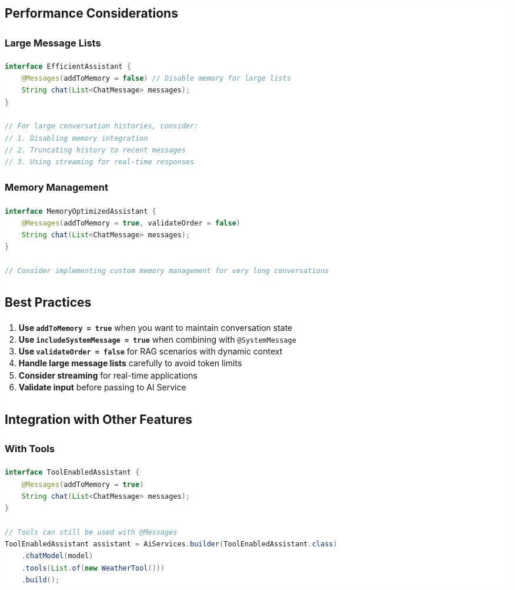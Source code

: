 ## Performance Considerations

### Large Message Lists

```java
interface EfficientAssistant {
    @Messages(addToMemory = false) // Disable memory for large lists
    String chat(List<ChatMessage> messages);
}

// For large conversation histories, consider:
// 1. Disabling memory integration
// 2. Truncating history to recent messages
// 3. Using streaming for real-time responses
```

### Memory Management

```java
interface MemoryOptimizedAssistant {
    @Messages(addToMemory = true, validateOrder = false)
    String chat(List<ChatMessage> messages);
}

// Consider implementing custom memory management for very long conversations
```

## Best Practices

1. **Use `addToMemory = true`** when you want to maintain conversation state
2. **Use `includeSystemMessage = true`** when combining with `@SystemMessage`
3. **Use `validateOrder = false`** for RAG scenarios with dynamic context
4. **Handle large message lists** carefully to avoid token limits
5. **Consider streaming** for real-time applications
6. **Validate input** before passing to AI Service

## Integration with Other Features

### With Tools

```java
interface ToolEnabledAssistant {
    @Messages(addToMemory = true)
    String chat(List<ChatMessage> messages);
}

// Tools can still be used with @Messages
ToolEnabledAssistant assistant = AiServices.builder(ToolEnabledAssistant.class)
    .chatModel(model)
    .tools(List.of(new WeatherTool()))
    .build();
```
